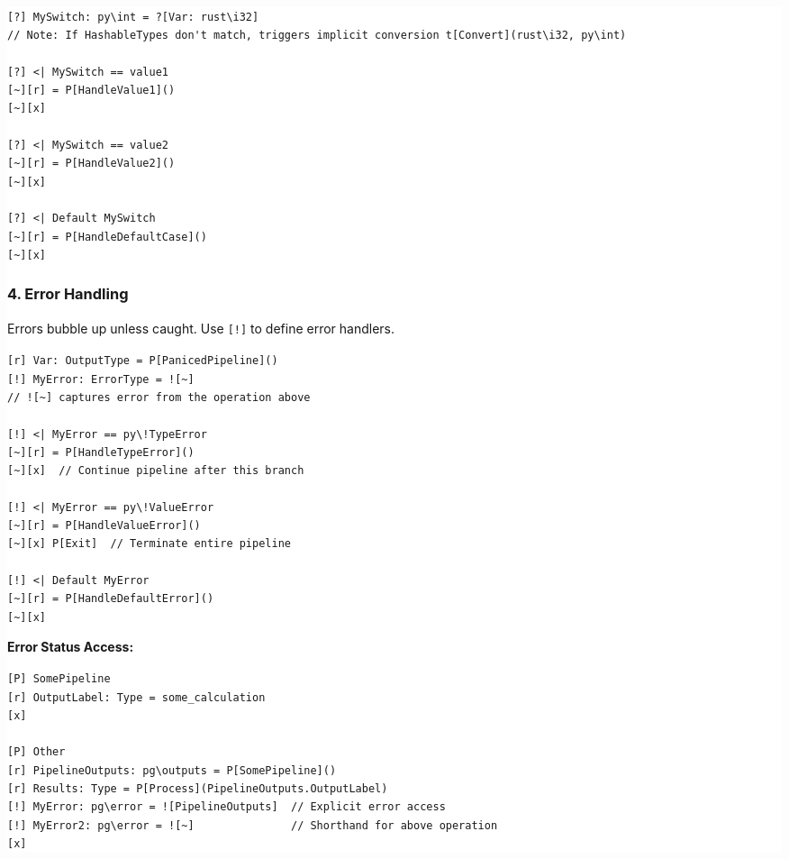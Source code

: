 ```polyglot
[?] MySwitch: py\int = ?[Var: rust\i32]  
// Note: If HashableTypes don't match, triggers implicit conversion t[Convert](rust\i32, py\int)  

[?] <| MySwitch == value1  
[~][r] = P[HandleValue1]()  
[~][x]  

[?] <| MySwitch == value2  
[~][r] = P[HandleValue2]()  
[~][x]  

[?] <| Default MySwitch  
[~][r] = P[HandleDefaultCase]()  
[~][x]  
```

### 4. Error Handling

Errors bubble up unless caught. Use `[!]` to define error handlers.

```polyglot
[r] Var: OutputType = P[PanicedPipeline]()  
[!] MyError: ErrorType = ![~]  
// ![~] captures error from the operation above  

[!] <| MyError == py\!TypeError  
[~][r] = P[HandleTypeError]()  
[~][x]  // Continue pipeline after this branch  

[!] <| MyError == py\!ValueError  
[~][r] = P[HandleValueError]()  
[~][x] P[Exit]  // Terminate entire pipeline  

[!] <| Default MyError  
[~][r] = P[HandleDefaultError]()  
[~][x]  
```

**Error Status Access:**

```polyglot
[P] SomePipeline  
[r] OutputLabel: Type = some_calculation  
[x]  

[P] Other  
[r] PipelineOutputs: pg\outputs = P[SomePipeline]()  
[r] Results: Type = P[Process](PipelineOutputs.OutputLabel)  
[!] MyError: pg\error = ![PipelineOutputs]  // Explicit error access  
[!] MyError2: pg\error = ![~]               // Shorthand for above operation  
[x]  
```
